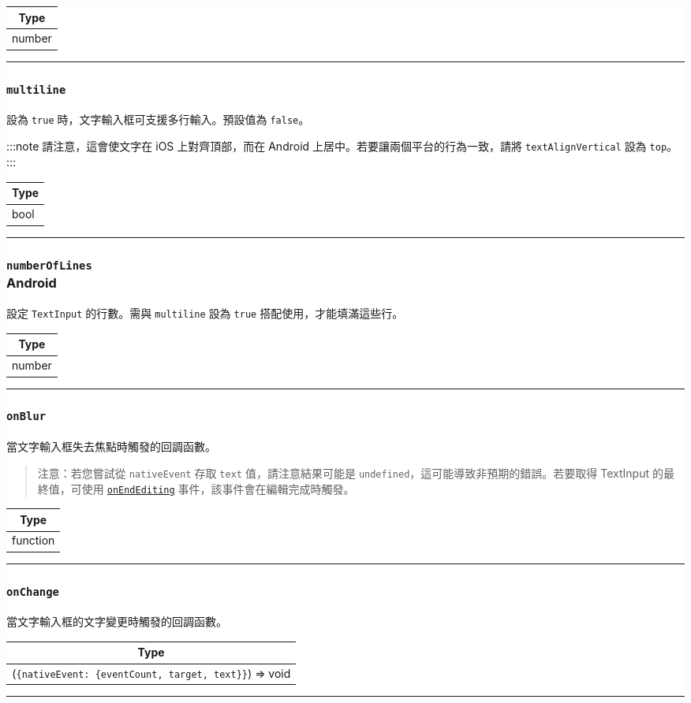 | Type   |
| ------ |
| number |

---

### `multiline`

設為 `true` 時，文字輸入框可支援多行輸入。預設值為 `false`。

:::note
請注意，這會使文字在 iOS 上對齊頂部，而在 Android 上居中。若要讓兩個平台的行為一致，請將 `textAlignVertical` 設為 `top`。
:::

| Type |
| ---- |
| bool |

---

### `numberOfLines` <div class="label android">Android</div>

設定 `TextInput` 的行數。需與 `multiline` 設為 `true` 搭配使用，才能填滿這些行。

| Type   |
| ------ |
| number |

---

### `onBlur`

當文字輸入框失去焦點時觸發的回調函數。

> 注意：若您嘗試從 `nativeEvent` 存取 `text` 值，請注意結果可能是 `undefined`，這可能導致非預期的錯誤。若要取得 TextInput 的最終值，可使用 [`onEndEditing`](textinput#onendediting) 事件，該事件會在編輯完成時觸發。

| Type     |
| -------- |
| function |

---

### `onChange`

當文字輸入框的文字變更時觸發的回調函數。

| Type                                                  |
| ----------------------------------------------------- |
| (`{nativeEvent: {eventCount, target, text}}`) => void |

---
